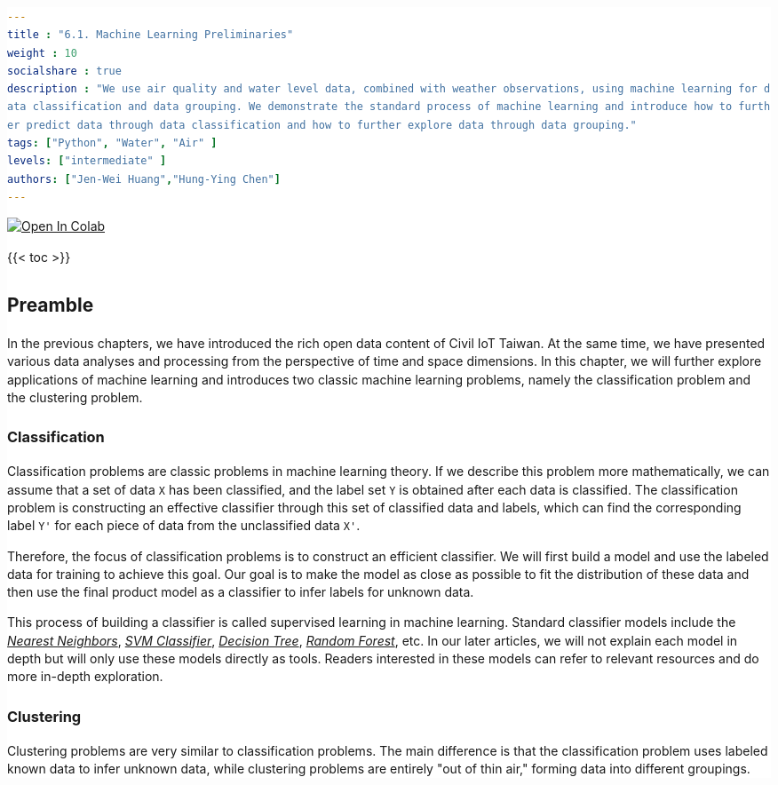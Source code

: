 ```yaml
---
title : "6.1. Machine Learning Preliminaries"
weight : 10
socialshare : true
description : "We use air quality and water level data, combined with weather observations, using machine learning for data classification and data grouping. We demonstrate the standard process of machine learning and introduce how to further predict data through data classification and how to further explore data through data grouping."
tags: ["Python", "Water", "Air" ]
levels: ["intermediate" ]
authors: ["Jen-Wei Huang","Hung-Ying Chen"]
---
```


[![Open In Colab](https://colab.research.google.com/assets/colab-badge.svg)](https://colab.research.google.com/drive/14xfpf7Nv_1uadSeJh3vC61HL7r4z6KT8?usp=sharing)

{{< toc >}}

## Preamble

In the previous chapters, we have introduced the rich open data content of Civil IoT Taiwan. At the same time, we have presented various data analyses and processing from the perspective of time and space dimensions. In this chapter, we will further explore applications of machine learning and introduces two classic machine learning problems, namely the classification problem and the clustering problem.

### Classification

Classification problems are classic problems in machine learning theory. If we describe this problem more mathematically, we can assume that a set of data `X` has been classified, and the label set `Y` is obtained after each data is classified. The classification problem is constructing an effective classifier through this set of classified data and labels, which can find the corresponding label `Y'` for each piece of data from the unclassified data `X'`.

Therefore, the focus of classification problems is to construct an efficient classifier. We will first build a model and use the labeled data for training to achieve this goal. Our goal is to make the model as close as possible to fit the distribution of these data and then use the final product model as a classifier to infer labels for unknown data.

This process of building a classifier is called supervised learning in machine learning. Standard classifier models include the *[Nearest Neighbors](https://en.wikipedia.org/wiki/K-nearest_neighbors_algorithm)*, *[SVM Classifier](https://en.wikipedia.org/wiki/Support-vector_machine)*, *[Decision Tree](https://en.wikipedia.org/wiki/Decision_tree)*, *[Random Forest](https://en.wikipedia.org/wiki/Random_forest)*, etc. In our later articles, we will not explain each model in depth but will only use these models directly as tools. Readers interested in these models can refer to relevant resources and do more in-depth exploration.

### Clustering

Clustering problems are very similar to classification problems. The main difference is that the classification problem uses labeled known data to infer unknown data, while clustering problems are entirely "out of thin air," forming data into different groupings.
